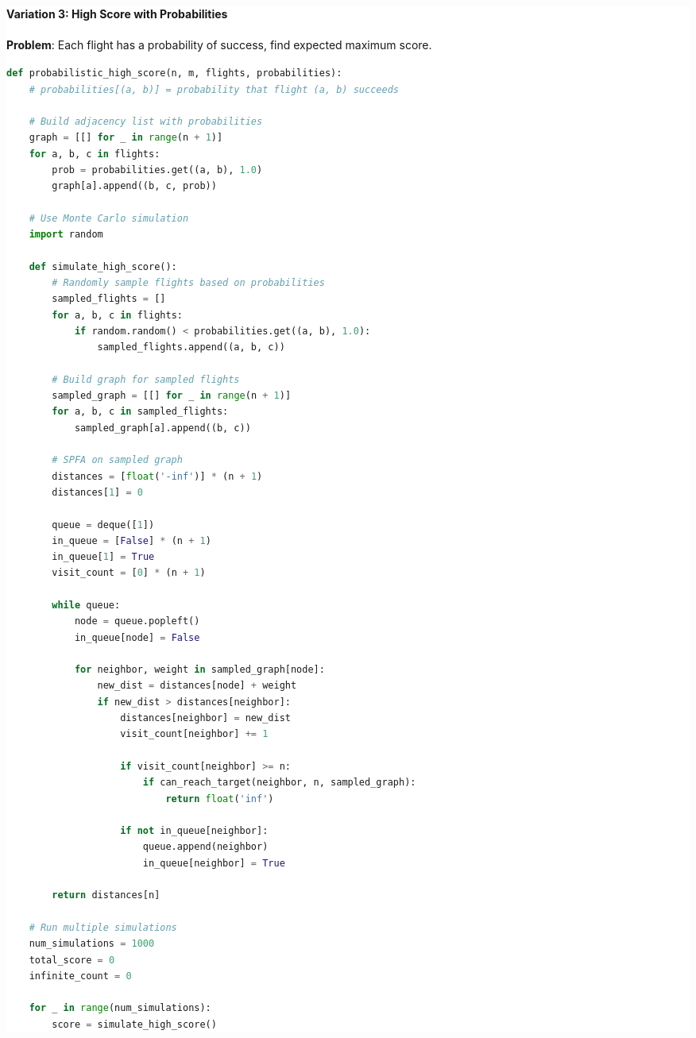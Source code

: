 #### **Variation 3: High Score with Probabilities**
**Problem**: Each flight has a probability of success, find expected maximum score.
```python
def probabilistic_high_score(n, m, flights, probabilities):
    # probabilities[(a, b)] = probability that flight (a, b) succeeds
    
    # Build adjacency list with probabilities
    graph = [[] for _ in range(n + 1)]
    for a, b, c in flights:
        prob = probabilities.get((a, b), 1.0)
        graph[a].append((b, c, prob))
    
    # Use Monte Carlo simulation
    import random
    
    def simulate_high_score():
        # Randomly sample flights based on probabilities
        sampled_flights = []
        for a, b, c in flights:
            if random.random() < probabilities.get((a, b), 1.0):
                sampled_flights.append((a, b, c))
        
        # Build graph for sampled flights
        sampled_graph = [[] for _ in range(n + 1)]
        for a, b, c in sampled_flights:
            sampled_graph[a].append((b, c))
        
        # SPFA on sampled graph
        distances = [float('-inf')] * (n + 1)
        distances[1] = 0
        
        queue = deque([1])
        in_queue = [False] * (n + 1)
        in_queue[1] = True
        visit_count = [0] * (n + 1)
        
        while queue:
            node = queue.popleft()
            in_queue[node] = False
            
            for neighbor, weight in sampled_graph[node]:
                new_dist = distances[node] + weight
                if new_dist > distances[neighbor]:
                    distances[neighbor] = new_dist
                    visit_count[neighbor] += 1
                    
                    if visit_count[neighbor] >= n:
                        if can_reach_target(neighbor, n, sampled_graph):
                            return float('inf')
                    
                    if not in_queue[neighbor]:
                        queue.append(neighbor)
                        in_queue[neighbor] = True
        
        return distances[n]
    
    # Run multiple simulations
    num_simulations = 1000
    total_score = 0
    infinite_count = 0
    
    for _ in range(num_simulations):
        score = simulate_high_score()
```